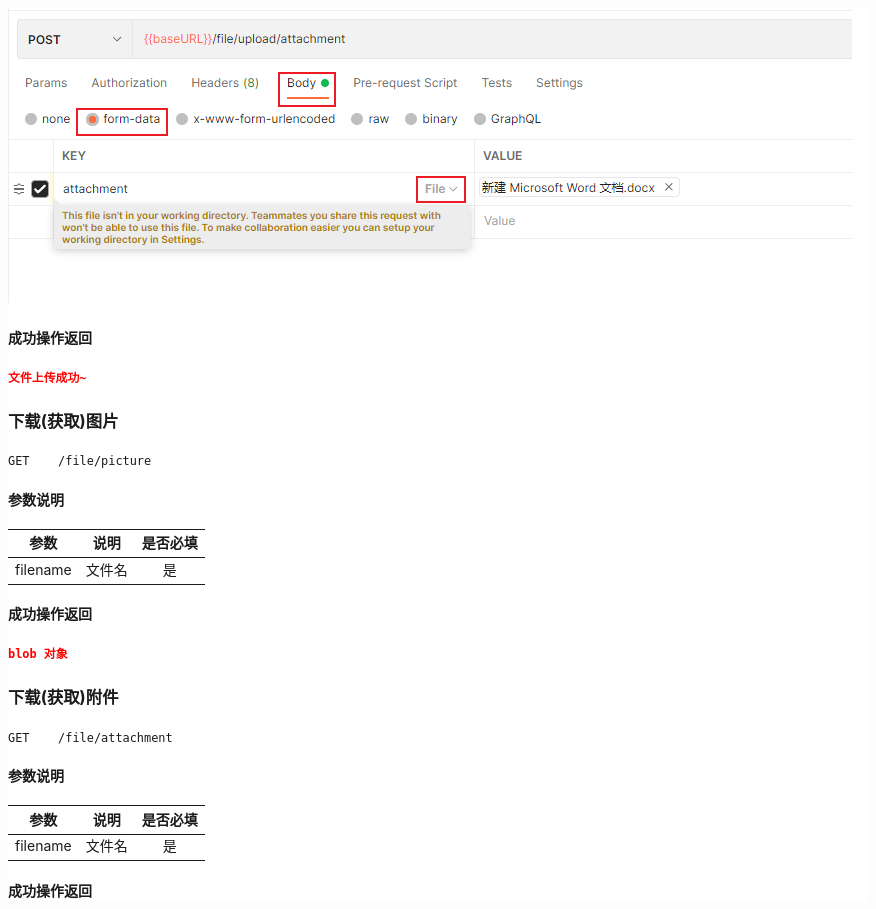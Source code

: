 ![upload](./imgs/7.png)

#### 成功操作返回

```json
文件上传成功~
```

### 下载(获取)图片

```
GET    /file/picture
```

#### 参数说明

| 参数     | 说明   | 是否必填 |
| -------- | ------ | :------: |
| filename | 文件名 |    是    |

#### 成功操作返回

```json
blob 对象
```

### 下载(获取)附件

```
GET    /file/attachment
```

#### 参数说明

| 参数     | 说明   | 是否必填 |
| -------- | ------ | :------: |
| filename | 文件名 |    是    |

#### 成功操作返回
